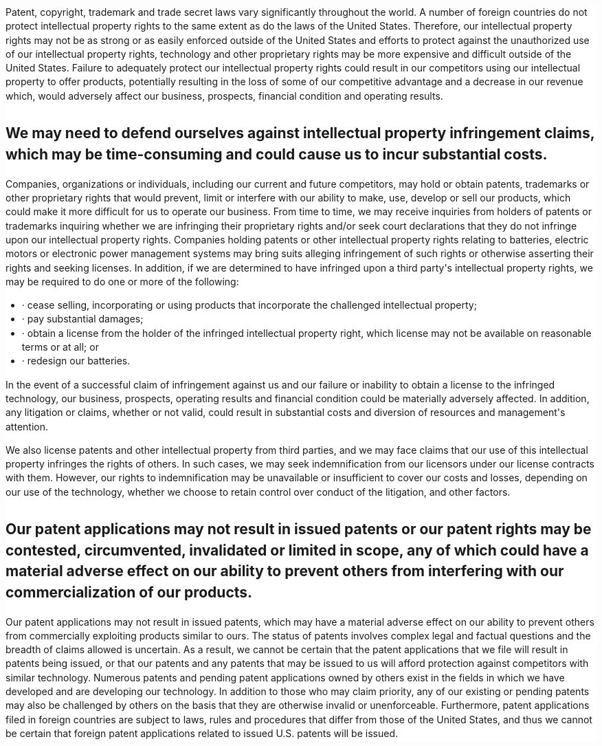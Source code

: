 Patent, copyright, trademark and trade secret laws vary significantly throughout the world. A number of foreign countries do not protect intellectual property rights to the same extent as do the laws of the United States. Therefore, our intellectual property rights may not be as strong or as easily enforced outside of the United States and efforts to protect against the unauthorized use of our intellectual property rights, technology and other proprietary rights may be more expensive and difficult outside of the United States. Failure to adequately protect our intellectual property rights could result in our competitors using our intellectual property to offer products, potentially resulting in the loss of some of our competitive advantage and a decrease in our revenue which, would adversely affect our business, prospects, financial condition and operating results.

## We may need to defend ourselves against intellectual property infringement claims, which may be time-consuming and could cause us to incur substantial costs.

Companies, organizations or individuals, including our current and future competitors, may hold or obtain patents, trademarks or other proprietary rights that would prevent, limit or interfere with our ability to make, use, develop or sell our products, which could make it more difficult for us to operate our business. From time to time, we may receive inquiries from holders of patents or trademarks inquiring whether we are infringing their proprietary rights and/or seek court declarations that they do not infringe upon our intellectual property rights. Companies holding patents or other intellectual property rights relating to batteries, electric motors or electronic power management systems may bring suits alleging infringement of such rights or otherwise asserting their rights and seeking licenses. In addition, if we are determined to have infringed upon a third party's intellectual property rights, we may be required to do one or more of the following:

- · cease selling, incorporating or using products that incorporate the challenged intellectual property;
- · pay substantial damages;
- · obtain a license from the holder of the infringed intellectual property right, which license may not be available on reasonable terms or at all; or
- · redesign our batteries.

In the event of a successful claim of infringement against us and our failure or inability to obtain a license to the infringed technology, our business, prospects, operating results and financial condition could be materially adversely affected. In addition, any litigation or claims, whether or not valid, could result in substantial costs and diversion of resources and management's attention.

We also license patents and other intellectual property from third parties, and we may face claims that our use of this intellectual property infringes the rights of others. In such cases, we may seek indemnification from our licensors under our license contracts with them. However, our rights to indemnification may be unavailable or insufficient to cover our costs and losses, depending on our use of the technology, whether we choose to retain control over conduct of the litigation, and other factors.

## Our patent applications may not result in issued patents or our patent rights may be contested, circumvented, invalidated or limited in scope, any of which could have a material adverse effect on our ability to prevent others from interfering with our commercialization of our products.

Our patent applications may not result in issued patents, which may have a material adverse effect on our ability to prevent others from commercially exploiting products similar to ours. The status of patents involves complex legal and factual questions and the breadth of claims allowed is uncertain. As a result, we cannot be certain that the patent applications that we file will result in patents being issued, or that our patents and any patents that may be issued to us will afford protection against competitors with similar technology. Numerous patents and pending patent applications owned by others exist in the fields in which we have developed and are developing our technology. In addition to those who may claim priority, any of our existing or pending patents may also be challenged by others on the basis that they are otherwise invalid or unenforceable. Furthermore, patent applications filed in foreign countries are subject to laws, rules and procedures that differ from those of the United States, and thus we cannot be certain that foreign patent applications related to issued U.S. patents will be issued.
